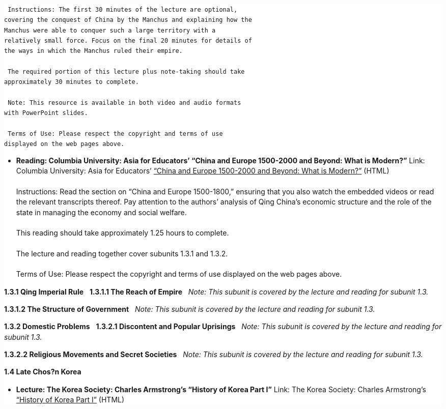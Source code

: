      Instructions: The first 30 minutes of the lecture are optional,
    covering the conquest of China by the Manchus and explaining how the
    Manchus were able to conquer such a large territory with a
    relatively small force. Focus on the final 20 minutes for details of
    the ways in which the Manchus ruled their empire.  
        
     The required portion of this lecture plus note-taking should take
    approximately 30 minutes to complete.  
        
     Note: This resource is available in both video and audio formats
    with PowerPoint slides.  
        
     Terms of Use: Please respect the copyright and terms of use
    displayed on the web pages above.

-   **Reading: Columbia University: Asia for Educators’ “China and
    Europe 1500-2000 and Beyond: What is Modern?”**
    Link: Columbia University: Asia for Educators’ [“China and Europe
    1500-2000 and Beyond: What is
    Modern?”](http://afe.easia.columbia.edu/chinawh/index.html) (HTML)  
        
     Instructions: Read the section on “China and Europe 1500-1800,”
    ensuring that you also watch the embedded videos or read the
    relevant transcripts thereof. Pay attention to the authors’ analysis
    of Qing China’s economic structure and the role of the state in
    managing the economy and social welfare.  
        
     This reading should take approximately 1.25 hours to complete.  
        
     The lecture and reading together cover subunits 1.3.1 and 1.3.2.  
        
     Terms of Use: Please respect the copyright and terms of use
    displayed on the web pages above.

**1.3.1 Qing Imperial Rule** <span id="1.3.1"></span> 
**1.3.1.1 The Reach of Empire** <span id="1.3.1.1"></span> 
*Note: This subunit is covered by the lecture and reading for subunit
1.3.*

**1.3.1.2 The Structure of Government** <span id="1.3.1.2"></span> 
*Note: This subunit is covered by the lecture and reading for subunit
1.3.*

**1.3.2 Domestic Problems** <span id="1.3.2"></span> 
**1.3.2.1 Discontent and Popular Uprisings** <span id="1.3.2.1"></span> 
*Note: This subunit is covered by the lecture and reading for subunit
1.3.*

**1.3.2.2 Religious Movements and Secret Societies** <span
id="1.3.2.2"></span> 
*Note: This subunit is covered by the lecture and reading for subunit
1.3.*

**1.4 Late Chos?n Korea** <span id="1.4"></span> 
-   **Lecture: The Korea Society: Charles Armstrong’s “History of Korea
    Part I”**
    Link: The Korea Society: Charles Armstrong’s [“History of Korea Part
    I”](http://www.koreasociety.org/korean_studies/lectures/history_of_korea.html)
    (HTML)  
      